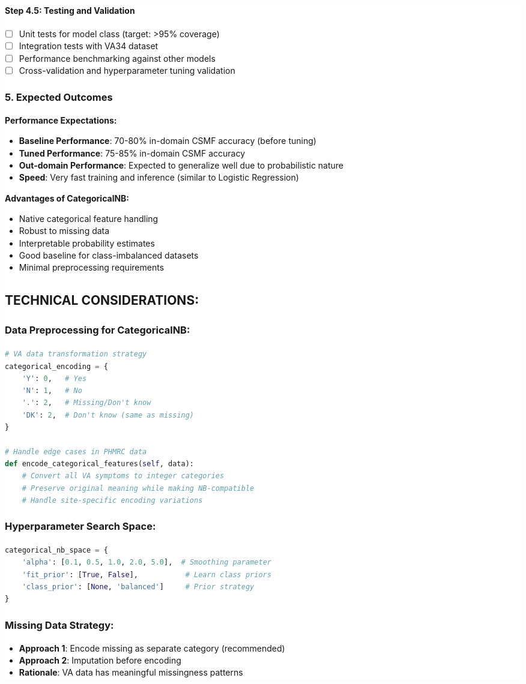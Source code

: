 #### Step 4.5: Testing and Validation
- [ ] Unit tests for model class (target: >95% coverage)
- [ ] Integration tests with VA34 dataset
- [ ] Performance benchmarking against other models
- [ ] Cross-validation and hyperparameter tuning validation

### 5. Expected Outcomes

**Performance Expectations:**
- **Baseline Performance**: 70-80% in-domain CSMF accuracy (before tuning)
- **Tuned Performance**: 75-85% in-domain CSMF accuracy
- **Out-domain Performance**: Expected to generalize well due to probabilistic nature
- **Speed**: Very fast training and inference (similar to Logistic Regression)

**Advantages of CategoricalNB:**
- Native categorical feature handling
- Robust to missing data
- Interpretable probability estimates
- Good baseline for class-imbalanced datasets
- Minimal preprocessing requirements

## TECHNICAL CONSIDERATIONS:

### Data Preprocessing for CategoricalNB:
```python
# VA data transformation strategy
categorical_encoding = {
    'Y': 0,   # Yes
    'N': 1,   # No  
    '.': 2,   # Missing/Don't know
    'DK': 2,  # Don't know (same as missing)
}

# Handle edge cases in PHMRC data
def encode_categorical_features(self, data):
    # Convert all VA symptoms to integer categories
    # Preserve original meaning while making NB-compatible
    # Handle site-specific encoding variations
```

### Hyperparameter Search Space:
```python
categorical_nb_space = {
    'alpha': [0.1, 0.5, 1.0, 2.0, 5.0],  # Smoothing parameter
    'fit_prior': [True, False],           # Learn class priors
    'class_prior': [None, 'balanced']     # Prior strategy
}
```

### Missing Data Strategy:
- **Approach 1**: Encode missing as separate category (recommended)
- **Approach 2**: Imputation before encoding
- **Rationale**: VA data has meaningful missingness patterns
